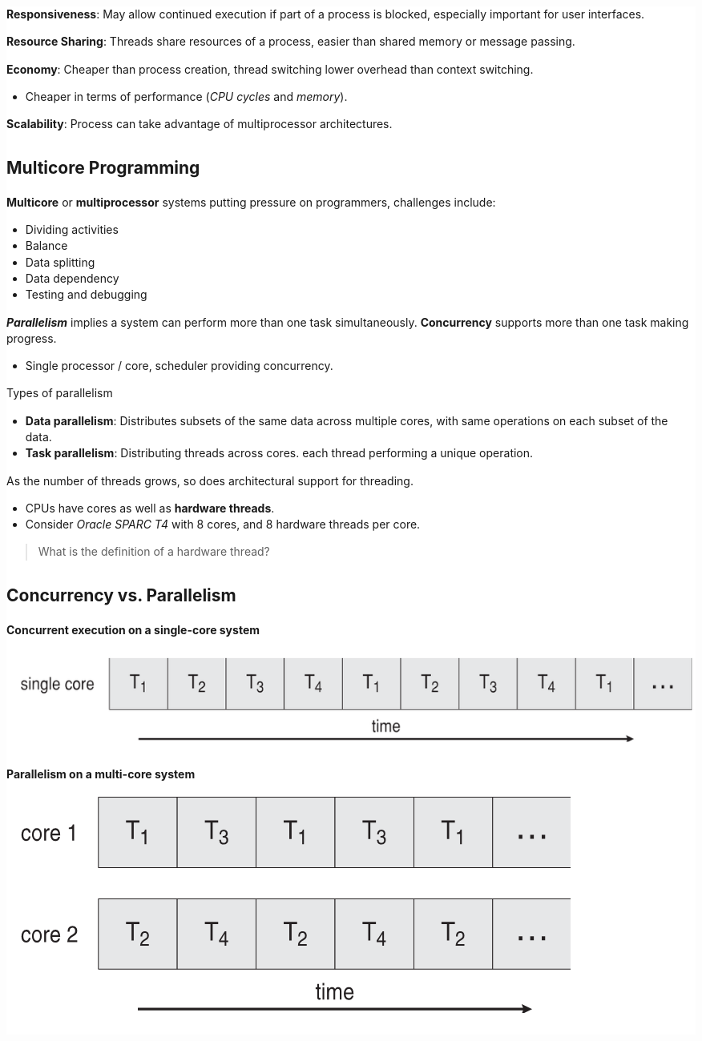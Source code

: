 **Responsiveness**: May allow continued execution if part of a process is blocked, especially important for user interfaces.

**Resource Sharing**: Threads share resources of a process, easier than shared memory or message passing.

**Economy**: Cheaper than process creation, thread switching lower overhead than context switching.
- Cheaper in terms of performance (*CPU cycles* and *memory*).

**Scalability**: Process can take advantage of multiprocessor architectures.

## Multicore Programming

**Multicore** or **multiprocessor** systems putting pressure on programmers, challenges include:
- Dividing activities
- Balance
- Data splitting
- Data dependency
- Testing and debugging

***Parallelism*** implies a system can perform more than one task simultaneously.
**Concurrency** supports more than one task making progress.
- Single processor / core, scheduler providing concurrency.

Types of parallelism
- **Data parallelism**: Distributes subsets of the same data across multiple cores, with same operations on each subset of the data.
- **Task parallelism**: Distributing threads across cores. each thread performing a unique operation.

As the number of threads grows, so does architectural support for threading.
- CPUs have cores as well as **hardware threads**.
- Consider *Oracle SPARC T4* with 8 cores, and 8 hardware threads per core. 

> What is the definition of a hardware thread?

## Concurrency vs. Parallelism

**Concurrent execution on a single-core system**

![CS324-Concurrent-Execution.png](./img/CS324-Concurrent-Execution.png)

**Parallelism on a multi-core system**

![CS324-Parallel-Execution.png](./img/CS324-Parallel-Execution.png)
